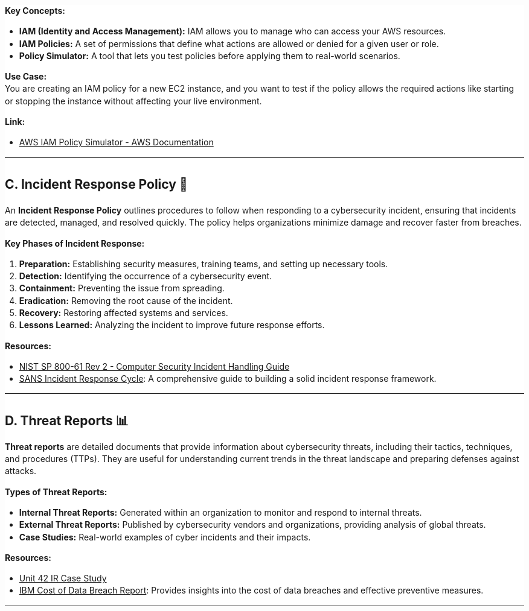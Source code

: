 **Key Concepts:**
- **IAM (Identity and Access Management):** IAM allows you to manage who can access your AWS resources.
- **IAM Policies:** A set of permissions that define what actions are allowed or denied for a given user or role.
- **Policy Simulator:** A tool that lets you test policies before applying them to real-world scenarios.

**Use Case:**  
You are creating an IAM policy for a new EC2 instance, and you want to test if the policy allows the required actions like starting or stopping the instance without affecting your live environment.

**Link:**  
- [AWS IAM Policy Simulator - AWS Documentation](https://aws.amazon.com/iam/policy-simulator/)

---

## C. Incident Response Policy 🧯

An **Incident Response Policy** outlines procedures to follow when responding to a cybersecurity incident, ensuring that incidents are detected, managed, and resolved quickly. The policy helps organizations minimize damage and recover faster from breaches.

**Key Phases of Incident Response:**
1. **Preparation:** Establishing security measures, training teams, and setting up necessary tools.
2. **Detection:** Identifying the occurrence of a cybersecurity event.
3. **Containment:** Preventing the issue from spreading.
4. **Eradication:** Removing the root cause of the incident.
5. **Recovery:** Restoring affected systems and services.
6. **Lessons Learned:** Analyzing the incident to improve future response efforts.

**Resources:**
- [NIST SP 800-61 Rev 2 - Computer Security Incident Handling Guide](https://nvlpubs.nist.gov/nistpubs/SpecialPublications/NIST.SP.800-61r2.pdf)
- [SANS Incident Response Cycle](https://www.sans.org/media/score/504-incident-response-cycle.pdf): A comprehensive guide to building a solid incident response framework.

---

## D. Threat Reports 📊

**Threat reports** are detailed documents that provide information about cybersecurity threats, including their tactics, techniques, and procedures (TTPs). They are useful for understanding current trends in the threat landscape and preparing defenses against attacks.

**Types of Threat Reports:**
- **Internal Threat Reports:** Generated within an organization to monitor and respond to internal threats.
- **External Threat Reports:** Published by cybersecurity vendors and organizations, providing analysis of global threats.
- **Case Studies:** Real-world examples of cyber incidents and their impacts.

**Resources:**
- [Unit 42 IR Case Study](https://www.paloaltonetworks.com/content/dam/pan/en_US/assets/pdf/unit42/infrastructure-manufacturer-unit-42-ir-case-study.pdf)
- [IBM Cost of Data Breach Report](https://www.ibm.com/downloads/cas/1KZ3XE9D): Provides insights into the cost of data breaches and effective preventive measures.

---
